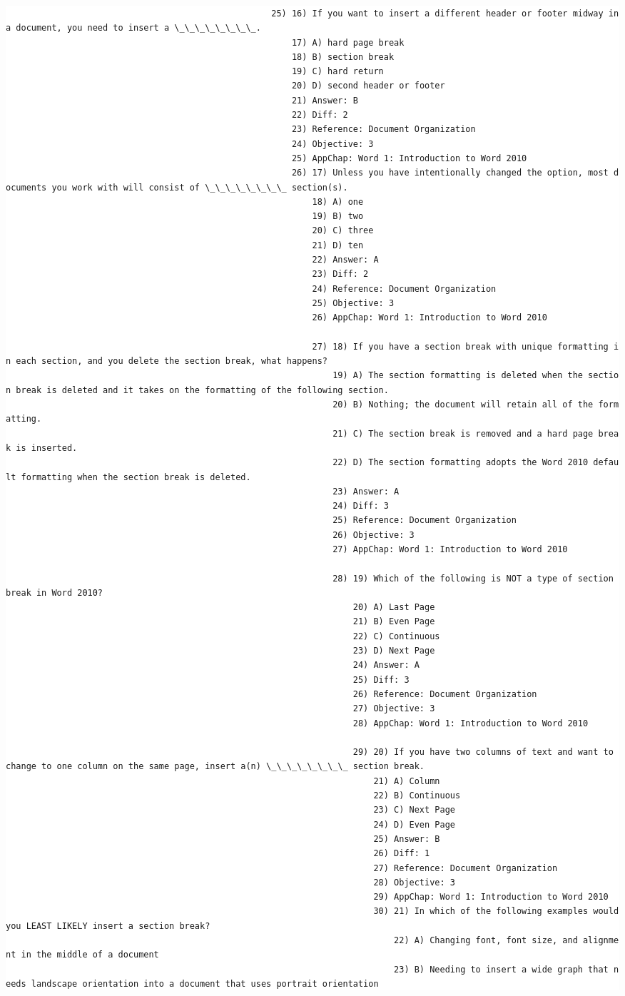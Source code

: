                                                         25) 16) If you want to insert a different header or footer midway in a document, you need to insert a \_\_\_\_\_\_\_\_.
                                                            17) A) hard page break
                                                            18) B) section break
                                                            19) C) hard return
                                                            20) D) second header or footer
                                                            21) Answer: B
                                                            22) Diff: 2
                                                            23) Reference: Document Organization
                                                            24) Objective: 3
                                                            25) AppChap: Word 1: Introduction to Word 2010
                                                            26) 17) Unless you have intentionally changed the option, most documents you work with will consist of \_\_\_\_\_\_\_\_ section(s).
                                                                18) A) one
                                                                19) B) two
                                                                20) C) three
                                                                21) D) ten
                                                                22) Answer: A
                                                                23) Diff: 2
                                                                24) Reference: Document Organization
                                                                25) Objective: 3
                                                                26) AppChap: Word 1: Introduction to Word 2010
                                                               
                                                                27) 18) If you have a section break with unique formatting in each section, and you delete the section break, what happens?
                                                                    19) A) The section formatting is deleted when the section break is deleted and it takes on the formatting of the following section.
                                                                    20) B) Nothing; the document will retain all of the formatting.
                                                                    21) C) The section break is removed and a hard page break is inserted.
                                                                    22) D) The section formatting adopts the Word 2010 default formatting when the section break is deleted.
                                                                    23) Answer: A
                                                                    24) Diff: 3
                                                                    25) Reference: Document Organization
                                                                    26) Objective: 3
                                                                    27) AppChap: Word 1: Introduction to Word 2010
                                                                   
                                                                    28) 19) Which of the following is NOT a type of section break in Word 2010?
                                                                        20) A) Last Page
                                                                        21) B) Even Page
                                                                        22) C) Continuous
                                                                        23) D) Next Page
                                                                        24) Answer: A
                                                                        25) Diff: 3
                                                                        26) Reference: Document Organization
                                                                        27) Objective: 3
                                                                        28) AppChap: Word 1: Introduction to Word 2010
                                                                       
                                                                        29) 20) If you have two columns of text and want to change to one column on the same page, insert a(n) \_\_\_\_\_\_\_\_ section break.
                                                                            21) A) Column
                                                                            22) B) Continuous
                                                                            23) C) Next Page
                                                                            24) D) Even Page
                                                                            25) Answer: B
                                                                            26) Diff: 1
                                                                            27) Reference: Document Organization
                                                                            28) Objective: 3
                                                                            29) AppChap: Word 1: Introduction to Word 2010
                                                                            30) 21) In which of the following examples would you LEAST LIKELY insert a section break?
                                                                                22) A) Changing font, font size, and alignment in the middle of a document
                                                                                23) B) Needing to insert a wide graph that needs landscape orientation into a document that uses portrait orientation
